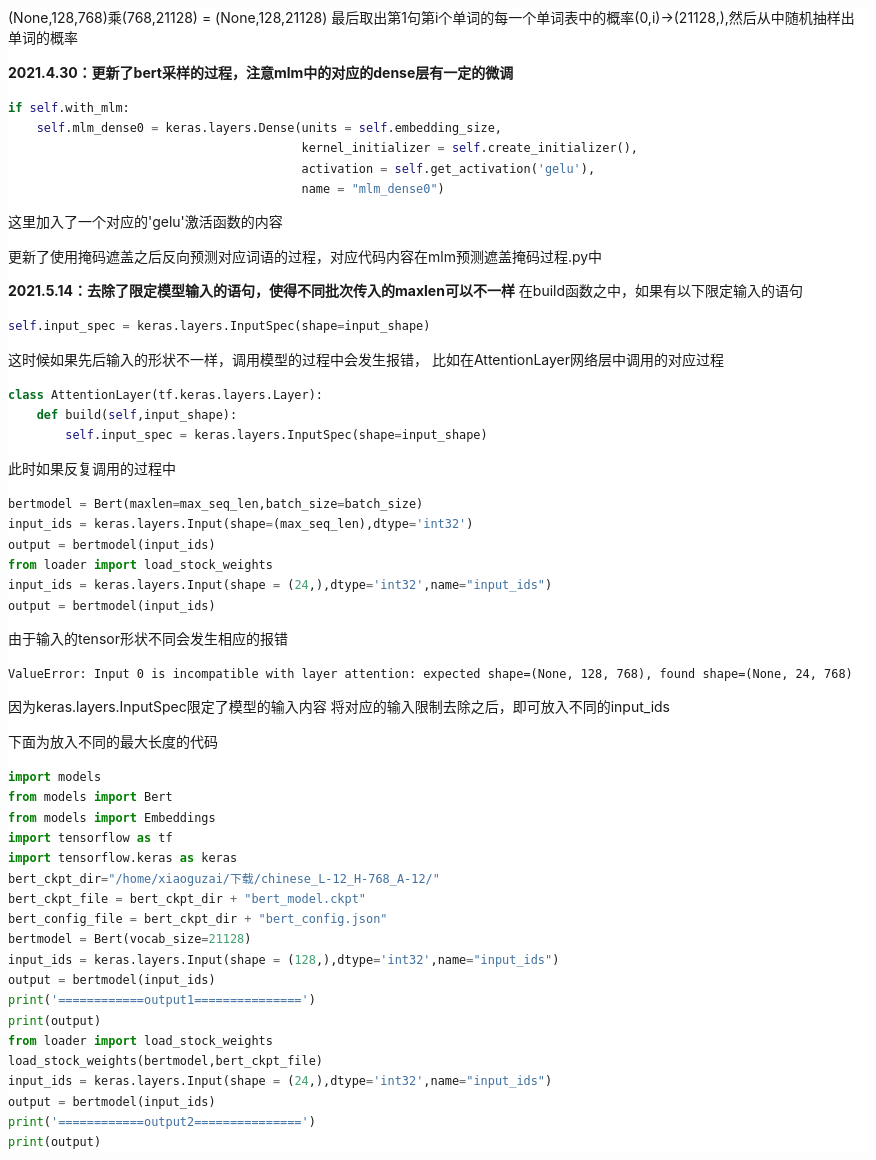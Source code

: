 (None,128,768)乘(768,21128) = (None,128,21128)
最后取出第1句第i个单词的每一个单词表中的概率(0,i)->(21128,),然后从中随机抽样出单词的概率

**2021.4.30：更新了bert采样的过程，注意mlm中的对应的dense层有一定的微调**

```python
if self.with_mlm:
    self.mlm_dense0 = keras.layers.Dense(units = self.embedding_size,
                                         kernel_initializer = self.create_initializer(),
                                         activation = self.get_activation('gelu'),
                                         name = "mlm_dense0")
```

这里加入了一个对应的'gelu'激活函数的内容

更新了使用掩码遮盖之后反向预测对应词语的过程，对应代码内容在mlm预测遮盖掩码过程.py中

**2021.5.14：去除了限定模型输入的语句，使得不同批次传入的maxlen可以不一样**
在build函数之中，如果有以下限定输入的语句
```python
self.input_spec = keras.layers.InputSpec(shape=input_shape)
```
这时候如果先后输入的形状不一样，调用模型的过程中会发生报错，
比如在AttentionLayer网络层中调用的对应过程
```python
class AttentionLayer(tf.keras.layers.Layer):
    def build(self,input_shape):
    	self.input_spec = keras.layers.InputSpec(shape=input_shape) 	
```
此时如果反复调用的过程中
```python
bertmodel = Bert(maxlen=max_seq_len,batch_size=batch_size)
input_ids = keras.layers.Input(shape=(max_seq_len),dtype='int32')
output = bertmodel(input_ids)
from loader import load_stock_weights
input_ids = keras.layers.Input(shape = (24,),dtype='int32',name="input_ids")
output = bertmodel(input_ids)
```
由于输入的tensor形状不同会发生相应的报错
```
ValueError: Input 0 is incompatible with layer attention: expected shape=(None, 128, 768), found shape=(None, 24, 768)
```
因为keras.layers.InputSpec限定了模型的输入内容
将对应的输入限制去除之后，即可放入不同的input_ids

下面为放入不同的最大长度的代码
```python
import models
from models import Bert
from models import Embeddings
import tensorflow as tf
import tensorflow.keras as keras
bert_ckpt_dir="/home/xiaoguzai/下载/chinese_L-12_H-768_A-12/"
bert_ckpt_file = bert_ckpt_dir + "bert_model.ckpt"
bert_config_file = bert_ckpt_dir + "bert_config.json"
bertmodel = Bert(vocab_size=21128)
input_ids = keras.layers.Input(shape = (128,),dtype='int32',name="input_ids")
output = bertmodel(input_ids)
print('============output1===============')
print(output)
from loader import load_stock_weights
load_stock_weights(bertmodel,bert_ckpt_file)
input_ids = keras.layers.Input(shape = (24,),dtype='int32',name="input_ids")
output = bertmodel(input_ids)
print('============output2===============')
print(output)
```
